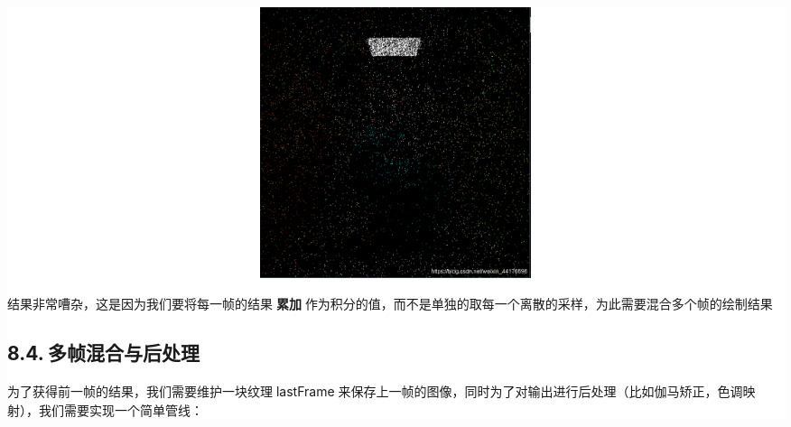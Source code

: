 <div align="center"><img src="tutorial.assets/cfa29ac7a3af497ba5bcca8526dd6f5f.png?x-oss-process=image/watermark,type_ZmFuZ3poZW5naGVpdGk,shadow_10,text_aHR0cHM6Ly9ibG9nLmNzZG4ubmV0L3dlaXhpbl80NDE3NjY5Ng==,size_16,color_FFFFFF,t_70" width="300"></div>

结果非常嘈杂，这是因为我们要将每一帧的结果 **累加** 作为积分的值，而不是单独的取每一个离散的采样，为此需要混合多个帧的绘制结果

## 8.4. 多帧混合与后处理

为了获得前一帧的结果，我们需要维护一块纹理 lastFrame 来保存上一帧的图像，同时为了对输出进行后处理（比如伽马矫正，色调映射），我们需要实现一个简单管线：

